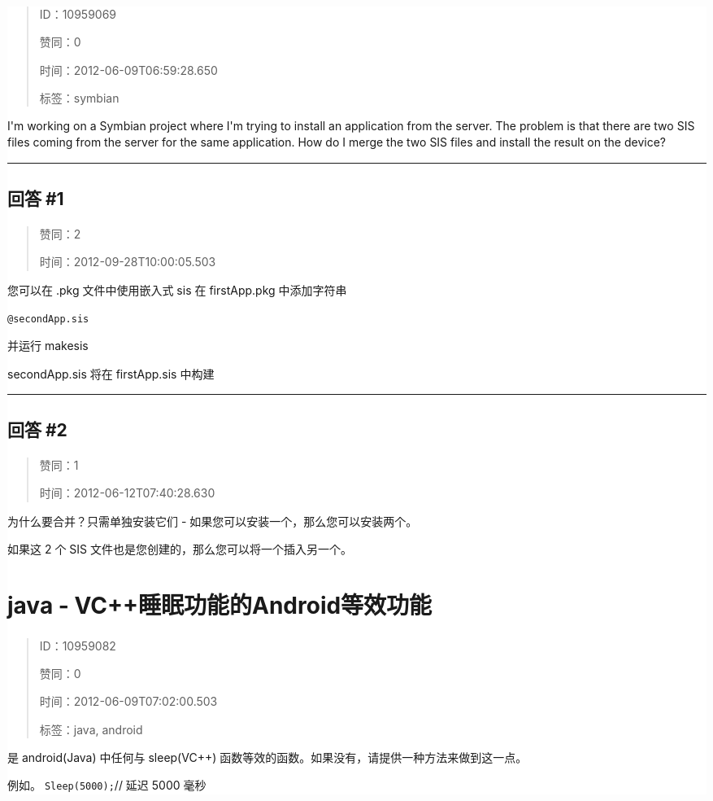 > ID：10959069
> 
> 赞同：0
> 
> 时间：2012-06-09T06:59:28.650
> 
> 标签：symbian

I'm working on a Symbian project where I'm trying to install an application from the server. The problem is that there are two SIS files coming from the server for the same application. How do I merge the two SIS files and install the result on the device?

* * *

## 回答 #1

> 赞同：2
> 
> 时间：2012-09-28T10:00:05.503

您可以在 .pkg 文件中使用嵌入式 sis 在 firstApp.pkg 中添加字符串

```
@secondApp.sis 
```

并运行 makesis

secondApp.sis 将在 firstApp.sis 中构建

* * *

## 回答 #2

> 赞同：1
> 
> 时间：2012-06-12T07:40:28.630

为什么要合并？只需单独安装它们 - 如果您可以安装一个，那么您可以安装两个。

如果这 2 个 SIS 文件也是您创建的，那么您可以将一个插入另一个。

# java - VC++睡眠功能的Android等效功能

> ID：10959082
> 
> 赞同：0
> 
> 时间：2012-06-09T07:02:00.503
> 
> 标签：java, android

是 android(Java) 中任何与 sleep(VC++) 函数等效的函数。如果没有，请提供一种方法来做到这一点。

例如。 `Sleep(5000);`// 延迟 5000 毫秒
